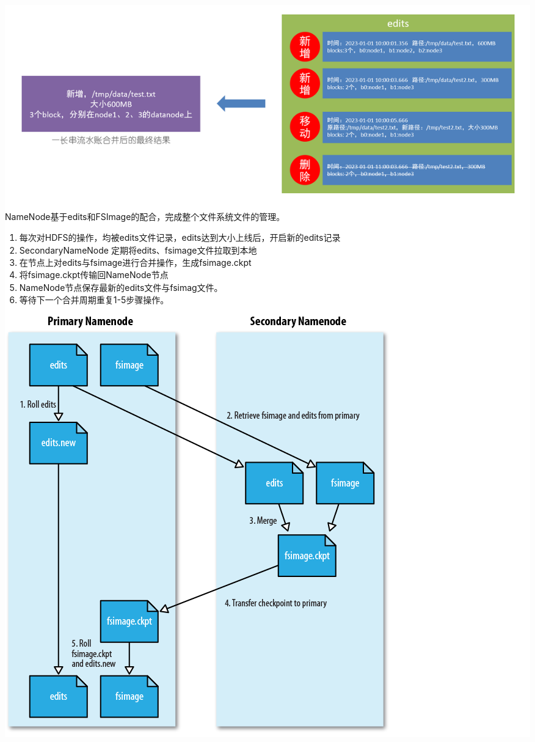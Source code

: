 ![image-20240711182627141](./01-HDFS%20%E5%88%86%E5%B8%83%E5%BC%8F%E6%96%87%E4%BB%B6%E7%B3%BB%E7%BB%9F/image-20240711182627141.png)

NameNode基于edits和FSImage的配合，完成整个文件系统文件的管理。

1. 每次对HDFS的操作，均被edits文件记录，edits达到大小上线后，开启新的edits记录
2. SecondaryNameNode 定期将edits、fsimage文件拉取到本地
3. 在节点上对edits与fsimage进行合并操作，生成fsimage.ckpt
4. 将fsimage.ckpt传输回NameNode节点
5. NameNode节点保存最新的edits文件与fsimag文件。
6. 等待下一个合并周期重复1-5步骤操作。



![img](./01-HDFS%20%E5%88%86%E5%B8%83%E5%BC%8F%E6%96%87%E4%BB%B6%E7%B3%BB%E7%BB%9F/20170122172359916.png)
